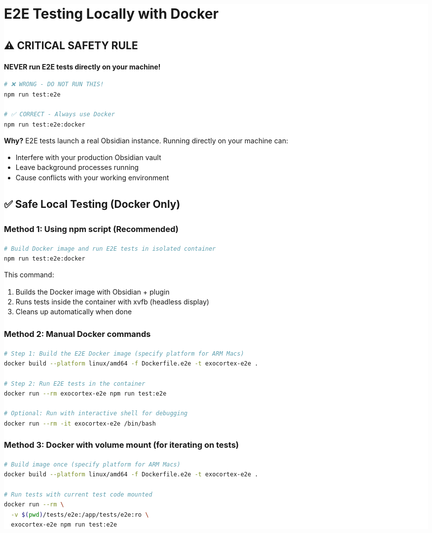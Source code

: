 # E2E Testing Locally with Docker

## ⚠️ CRITICAL SAFETY RULE

**NEVER run E2E tests directly on your machine!**

```bash
# ❌ WRONG - DO NOT RUN THIS!
npm run test:e2e

# ✅ CORRECT - Always use Docker
npm run test:e2e:docker
```

**Why?** E2E tests launch a real Obsidian instance. Running directly on your machine can:
- Interfere with your production Obsidian vault
- Leave background processes running
- Cause conflicts with your working environment

## ✅ Safe Local Testing (Docker Only)

### Method 1: Using npm script (Recommended)

```bash
# Build Docker image and run E2E tests in isolated container
npm run test:e2e:docker
```

This command:
1. Builds the Docker image with Obsidian + plugin
2. Runs tests inside the container with xvfb (headless display)
3. Cleans up automatically when done

### Method 2: Manual Docker commands

```bash
# Step 1: Build the E2E Docker image (specify platform for ARM Macs)
docker build --platform linux/amd64 -f Dockerfile.e2e -t exocortex-e2e .

# Step 2: Run E2E tests in the container
docker run --rm exocortex-e2e npm run test:e2e

# Optional: Run with interactive shell for debugging
docker run --rm -it exocortex-e2e /bin/bash
```

### Method 3: Docker with volume mount (for iterating on tests)

```bash
# Build image once (specify platform for ARM Macs)
docker build --platform linux/amd64 -f Dockerfile.e2e -t exocortex-e2e .

# Run tests with current test code mounted
docker run --rm \
  -v $(pwd)/tests/e2e:/app/tests/e2e:ro \
  exocortex-e2e npm run test:e2e
```
